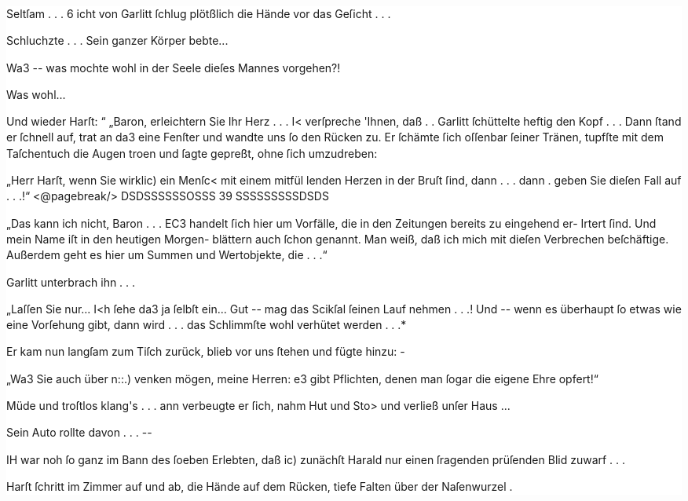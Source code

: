 Seltſam . . .
6 icht von Garlitt ſchlug plötßlich die Hände vor das
Geſicht . . .

Schluchzte . . . Sein ganzer Körper bebte...

Wa3 -- was mochte wohl in der Seele dieſes Mannes
vorgehen?!

Was wohl...

Und wieder Harſt:
“ „Baron, erleichtern Sie Ihr Herz . . . I< verſpreche
'Ihnen, daß .
. Garlitt ſchüttelte heftig den Kopf . . . Dann ſtand er
ſchnell auf, trat an da3 eine Fenſter und wandte uns ſo den
Rücken zu. Er ſchämte ſich oſſenbar ſeiner Tränen, tupfſte
mit dem Taſchentuch die Augen troen und ſagte gepreßt,
ohne ſich umzudreben:

„Herr Harſt, wenn Sie wirklic) ein Menſc< mit einem
mitfül lenden Herzen in der Bruſt ſind, dann . . . dann .
geben Sie dieſen Fall auf . . .!“
<@pagebreak/>
DSDSSSSSSOSSS 39 SSSSSSSSSDSDS

„Das kann ich nicht, Baron . . . EC3 handelt ſich hier
um Vorfälle, die in den Zeitungen bereits zu eingehend er-
Irtert ſind. Und mein Name iſt in den heutigen Morgen-
blättern auch ſchon genannt. Man weiß, daß ich mich mit
dieſen Verbrechen beſchäftige. Außerdem geht es hier um
Summen und Wertobjekte, die . . .“

Garlitt unterbrach ihn . . .

„Laſſen Sie nur... I<h ſehe da3 ja ſelbſt ein... Gut
-- mag das Scikſal ſeinen Lauf nehmen . . .! Und --
wenn es überhaupt ſo etwas wie eine Vorſehung gibt, dann
wird . . . das Schlimmſte wohl verhütet werden . . .*

Er kam nun langſam zum Tiſch zurück, blieb vor uns
ſtehen und fügte hinzu: -

„Wa3 Sie auch über n::.) venken mögen, meine Herren:
e3 gibt Pflichten, denen man ſogar die eigene Ehre opfert!“

Müde und troſtlos klang's . . . ann verbeugte er
ſich, nahm Hut und Sto> und verließ unſer Haus ...

Sein Auto rollte davon . . . --

IH war noh ſo ganz im Bann des ſoeben Erlebten,
daß ic) zunächſt Harald nur einen ſragenden prüſenden Blid
zuwarf . . .

Harſt ſchritt im Zimmer auf und ab, die Hände auf
dem Rücken, tiefe Falten über der Naſenwurzel .
